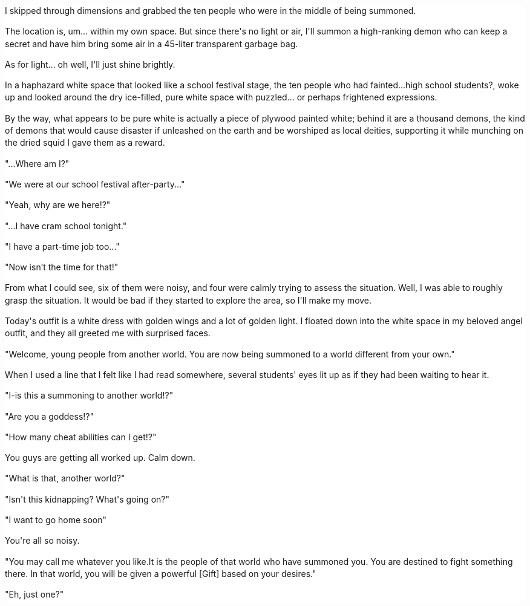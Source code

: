 I skipped through dimensions and grabbed the ten people who were in the middle of being summoned.

The location is, um... within my own space. But since there's no light or air, I'll summon a high-ranking demon who can keep a secret and have him bring some air in a 45-liter transparent garbage bag.

As for light... oh well, I'll just shine brightly.

In a haphazard white space that looked like a school festival stage, the ten people who had fainted...high school students?, woke up and looked around the dry ice-filled, pure white space with puzzled... or perhaps frightened expressions.

By the way, what appears to be pure white is actually a piece of plywood painted white; behind it are a thousand demons, the kind of demons that would cause disaster if unleashed on the earth and be worshiped as local deities, supporting it while munching on the dried squid I gave them as a reward.

"...Where am I?"

"We were at our school festival after-party..."

"Yeah, why are we here!?"

"...I have cram school tonight."

"I have a part-time job too..."

"Now isn’t the time for that!"

From what I could see, six of them were noisy, and four were calmly trying to assess the situation. Well, I was able to roughly grasp the situation. It would be bad if they started to explore the area, so I'll make my move.

Today's outfit is a white dress with golden wings and a lot of golden light. I floated down into the white space in my beloved angel outfit, and they all greeted me with surprised faces.

"Welcome, young people from another world. You are now being summoned to a world different from your own."

When I used a line that I felt like I had read somewhere, several students' eyes lit up as if they had been waiting to hear it.

"I-is this a summoning to another world!?"

"Are you a goddess!?"

"How many cheat abilities can I get!?"

You guys are getting all worked up. Calm down.

"What is that, another world?"

"Isn't this kidnapping? What's going on?"

"I want to go home soon"

You're all so noisy.

"You may call me whatever you like.It is the people of that world who have summoned you. You are destined to fight something there. In that world, you will be given a powerful \[Gift\] based on your desires."

"Eh, just one?"
